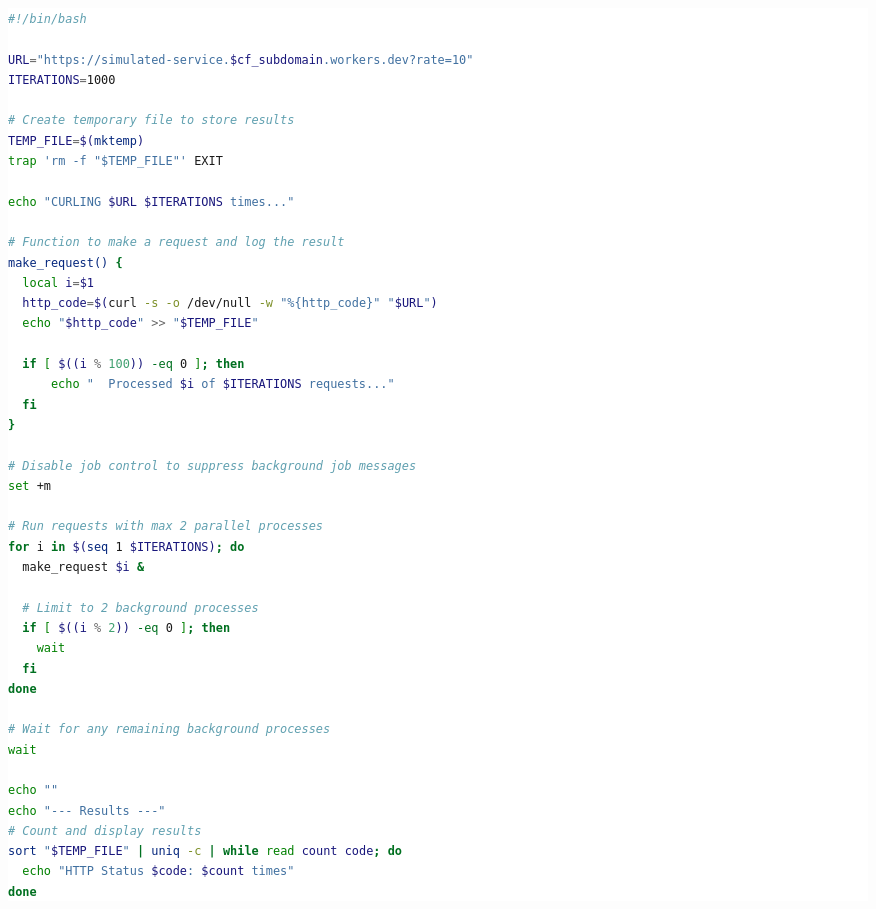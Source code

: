 ```bash
#!/bin/bash

URL="https://simulated-service.$cf_subdomain.workers.dev?rate=10"
ITERATIONS=1000

# Create temporary file to store results
TEMP_FILE=$(mktemp)
trap 'rm -f "$TEMP_FILE"' EXIT

echo "CURLING $URL $ITERATIONS times..."

# Function to make a request and log the result
make_request() {
  local i=$1
  http_code=$(curl -s -o /dev/null -w "%{http_code}" "$URL")
  echo "$http_code" >> "$TEMP_FILE"
  
  if [ $((i % 100)) -eq 0 ]; then
      echo "  Processed $i of $ITERATIONS requests..."
  fi
}

# Disable job control to suppress background job messages
set +m

# Run requests with max 2 parallel processes
for i in $(seq 1 $ITERATIONS); do
  make_request $i &
  
  # Limit to 2 background processes
  if [ $((i % 2)) -eq 0 ]; then
    wait
  fi
done

# Wait for any remaining background processes
wait

echo ""
echo "--- Results ---"
# Count and display results
sort "$TEMP_FILE" | uniq -c | while read count code; do
  echo "HTTP Status $code: $count times"
done
```
